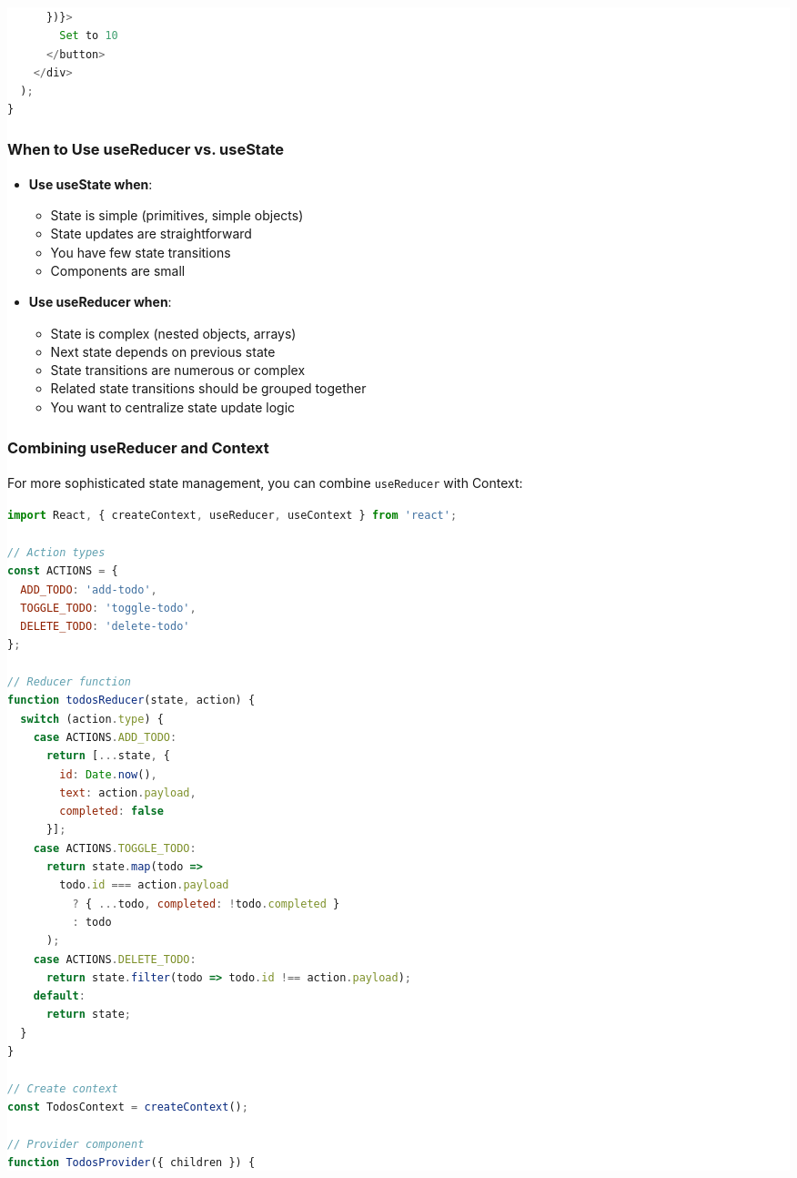```jsx
      })}>
        Set to 10
      </button>
    </div>
  );
}
```

### When to Use useReducer vs. useState

- **Use useState when**:
  - State is simple (primitives, simple objects)
  - State updates are straightforward
  - You have few state transitions
  - Components are small

- **Use useReducer when**:
  - State is complex (nested objects, arrays)
  - Next state depends on previous state
  - State transitions are numerous or complex
  - Related state transitions should be grouped together
  - You want to centralize state update logic

### Combining useReducer and Context

For more sophisticated state management, you can combine `useReducer` with Context:

```jsx
import React, { createContext, useReducer, useContext } from 'react';

// Action types
const ACTIONS = {
  ADD_TODO: 'add-todo',
  TOGGLE_TODO: 'toggle-todo',
  DELETE_TODO: 'delete-todo'
};

// Reducer function
function todosReducer(state, action) {
  switch (action.type) {
    case ACTIONS.ADD_TODO:
      return [...state, {
        id: Date.now(),
        text: action.payload,
        completed: false
      }];
    case ACTIONS.TOGGLE_TODO:
      return state.map(todo => 
        todo.id === action.payload
          ? { ...todo, completed: !todo.completed }
          : todo
      );
    case ACTIONS.DELETE_TODO:
      return state.filter(todo => todo.id !== action.payload);
    default:
      return state;
  }
}

// Create context
const TodosContext = createContext();

// Provider component
function TodosProvider({ children }) {
```